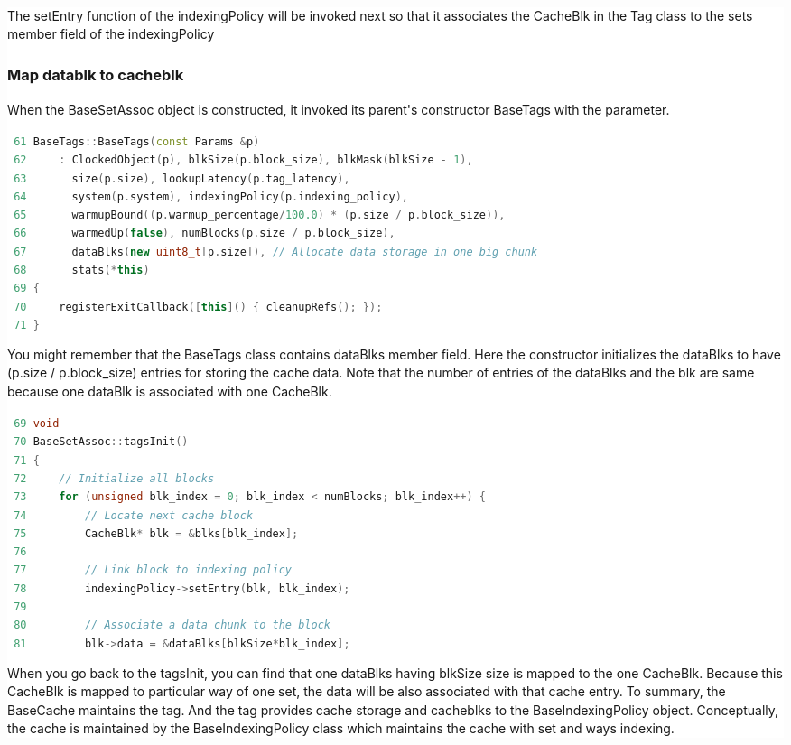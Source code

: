 The setEntry function of the indexingPolicy will be invoked next 
so that it associates the CacheBlk in the Tag class 
to the sets member field of the indexingPolicy

### Map datablk to cacheblk 
When the BaseSetAssoc object is constructed, 
it invoked its parent's constructor BaseTags with the parameter. 
```cpp
 61 BaseTags::BaseTags(const Params &p)
 62     : ClockedObject(p), blkSize(p.block_size), blkMask(blkSize - 1),
 63       size(p.size), lookupLatency(p.tag_latency),
 64       system(p.system), indexingPolicy(p.indexing_policy),
 65       warmupBound((p.warmup_percentage/100.0) * (p.size / p.block_size)),
 66       warmedUp(false), numBlocks(p.size / p.block_size),
 67       dataBlks(new uint8_t[p.size]), // Allocate data storage in one big chunk
 68       stats(*this)
 69 {
 70     registerExitCallback([this]() { cleanupRefs(); });
 71 }
```

You might remember that the BaseTags class contains dataBlks member field.
Here the constructor initializes the dataBlks to have 
(p.size / p.block_size) entries for storing the cache data. 
Note that the number of entries of the dataBlks and the blk are same
because one dataBlk is associated with one CacheBlk. 

```cpp
 69 void
 70 BaseSetAssoc::tagsInit()
 71 {
 72     // Initialize all blocks
 73     for (unsigned blk_index = 0; blk_index < numBlocks; blk_index++) {
 74         // Locate next cache block
 75         CacheBlk* blk = &blks[blk_index];
 76
 77         // Link block to indexing policy
 78         indexingPolicy->setEntry(blk, blk_index);
 79
 80         // Associate a data chunk to the block
 81         blk->data = &dataBlks[blkSize*blk_index];
```

When you go back to the tagsInit, 
you can find that one dataBlks having blkSize size 
is mapped to the one CacheBlk.
Because this CacheBlk is mapped to particular way of one set,
the data will be also associated with that cache entry.
To summary, the BaseCache maintains the tag.
And the tag provides cache storage and cacheblks to the 
BaseIndexingPolicy object.
Conceptually, the cache is maintained by the 
BaseIndexingPolicy class which maintains the cache
with set and ways indexing.

